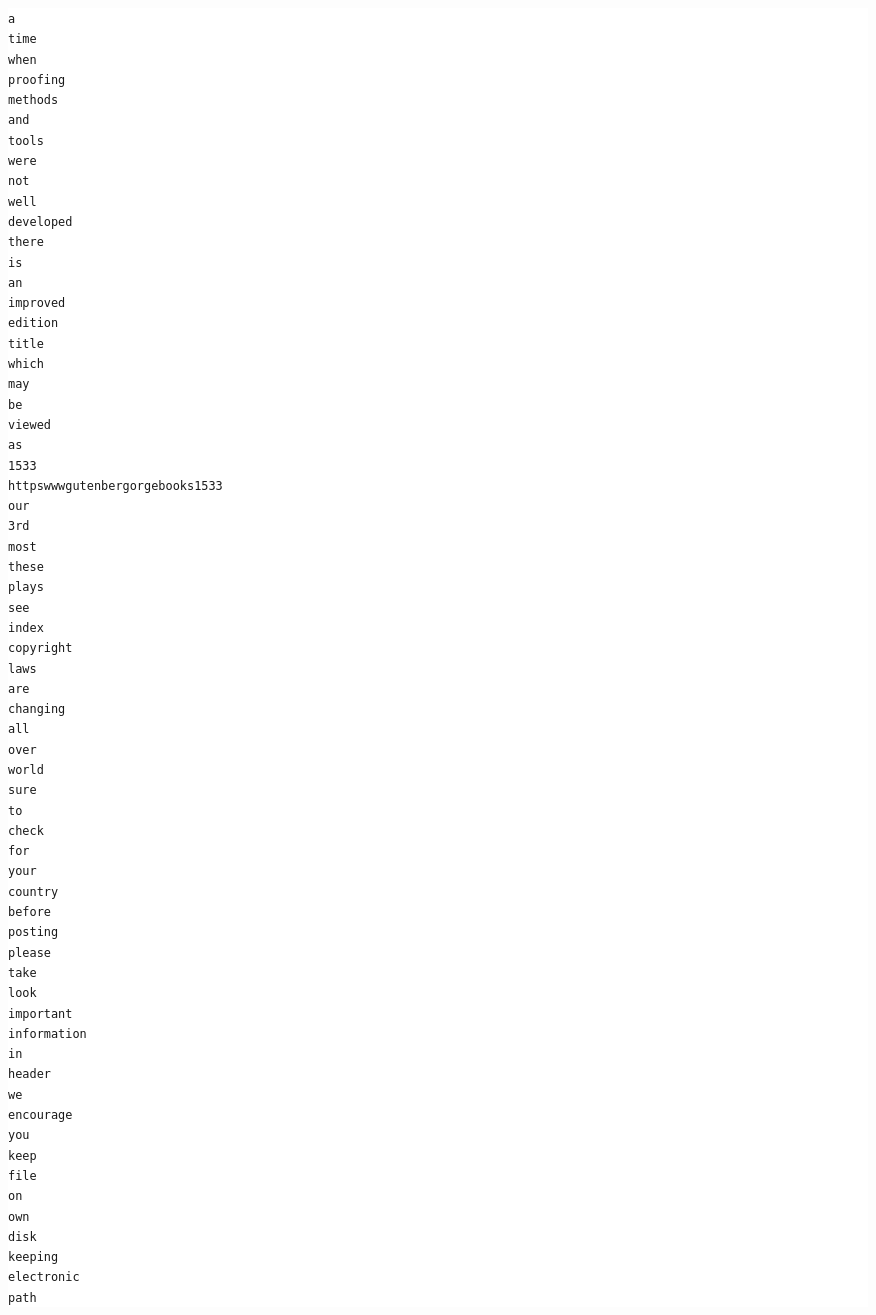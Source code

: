     a
    time
    when
    proofing
    methods
    and
    tools
    were
    not
    well
    developed
    there
    is
    an
    improved
    edition
    title
    which
    may
    be
    viewed
    as
    1533
    httpswwwgutenbergorgebooks1533
    our
    3rd
    most
    these
    plays
    see
    index
    copyright
    laws
    are
    changing
    all
    over
    world
    sure
    to
    check
    for
    your
    country
    before
    posting
    please
    take
    look
    important
    information
    in
    header
    we
    encourage
    you
    keep
    file
    on
    own
    disk
    keeping
    electronic
    path